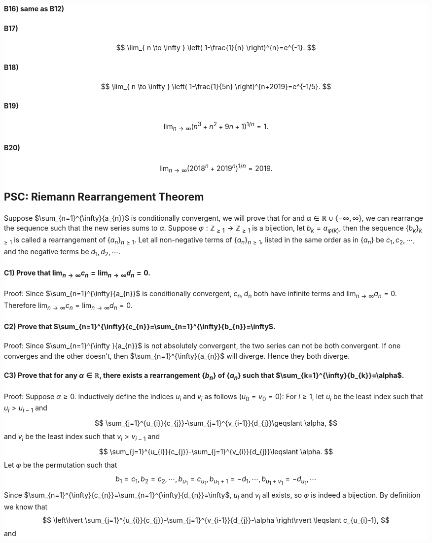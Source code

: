 #### B16) same as B12)
#### B17)
$$
\lim_{ n \to \infty } \left( 1-\frac{1}{n} \right)^{n}=e^{-1}.
$$
#### B18)
$$
\lim_{ n \to \infty } \left( 1-\frac{1}{5n} \right)^{n+2019}=e^{-1/5}.
$$
#### B19)
$$
\lim_{ n \to \infty } (n^{3}+n^{2}+9n+1)^{1/n}=1.
$$
#### B20)
$$
\lim_{ n \to \infty } (2018^{n}+2019^{n})^{1/n}=2019.
$$
## PSC: Riemann Rearrangement Theorem
Suppose $\sum_{n=1}^{\infty}{a_{n}}$ is conditionally convergent, we will prove that for and $\alpha \in \mathbb{R}\cup \{ -\infty,\infty \}$, we can rearrange the sequence such that the new series sums to $\alpha$. Suppose $\varphi:\mathbb{Z}_{\geqslant 1}\to \mathbb{Z}_{\geqslant 1}$ is a bijection, let $b_{k}=a_{\varphi(k)}$, then the sequence $\{ b_{k} \}_{k\geqslant 1}$ is called a rearrangement of $\{ a_{n} \}_{n\geqslant 1}$. 
Let all non-negative terms of $\{ a_{n} \}_{n\geqslant 1}$, listed in the same order as in $\{ a_{n} \}$ be $c_{1},c_{2},\cdots$, and the negative terms be $d_{1},d_{2},\cdots$.
#### C1) Prove that $\lim_{ n \to \infty }c_{n}=\lim_{ n \to \infty }d_{n}=0$.
Proof: Since $\sum_{n=1}^{\infty}{a_{n}}$ is conditionally convergent, $c_{n},d_{n}$ both have infinite terms and $\lim_{ n \to \infty }a_{n}=0$. Therefore $\lim_{ n \to \infty }c_{n}=\lim_{ n \to \infty }d_{n}=0$.
#### C2) Prove that $\sum_{n=1}^{\infty}{c_{n}}=\sum_{n=1}^{\infty}{b_{n}}=\infty$.
Proof: Since $\sum_{n=1}^{\infty }{a_{n}}$ is not absolutely convergent, the two series can not be both convergent. If one converges and the other doesn’t, then $\sum_{n=1}^{\infty}{a_{n}}$ will diverge. Hence they both diverge.
#### C3) Prove that for any $\alpha \in \mathbb{R}$, there exists a rearrangement $\{ b_{n} \}$ of $\{ a_{n} \}$ such that $\sum_{k=1}^{\infty}{b_{k}}=\alpha$.
Proof: Suppose $\alpha\geqslant 0$. Inductively define the indices $u_{i}$ and $v_{i}$ as follows ($u_{0}=v_{0}=0$): For $i\geqslant 1$, let $u_{i}$ be the least index such that $u_{i}>u_{i-1}$ and 
$$
\sum_{j=1}^{u_{i}}{c_{j}}-\sum_{j=1}^{v_{i-1}}{d_{j}}\geqslant \alpha,
$$
and $v_{i}$ be the least index such that $v_{i}>v_{i-1}$ and
$$
\sum_{j=1}^{u_{i}}{c_{j}}-\sum_{j=1}^{v_{i}}{d_{j}}\leqslant \alpha.
$$
Let $\varphi$ be the permutation such that
$$
b_{1}=c_{1},b_{2}=c_{2},\cdots,b_{u_{1}}=c_{u_{1}},b_{u_{1}+1}=-d_{1},\cdots,b_{u_{1}+v_{1}}=-d_{u_{1}},\cdots
$$
Since $\sum_{n=1}^{\infty}{c_{n}}=\sum_{n=1}^{\infty}{d_{n}}=\infty$, $u_{i}$ and $v_{i}$ all exists, so $\varphi$ is indeed a bijection. By definition we know that
$$
\left\lvert  \sum_{j=1}^{u_{i}}{c_{j}}-\sum_{j=1}^{v_{i-1}}{d_{j}}-\alpha  \right\rvert \leqslant c_{u_{i}-1},
$$
and